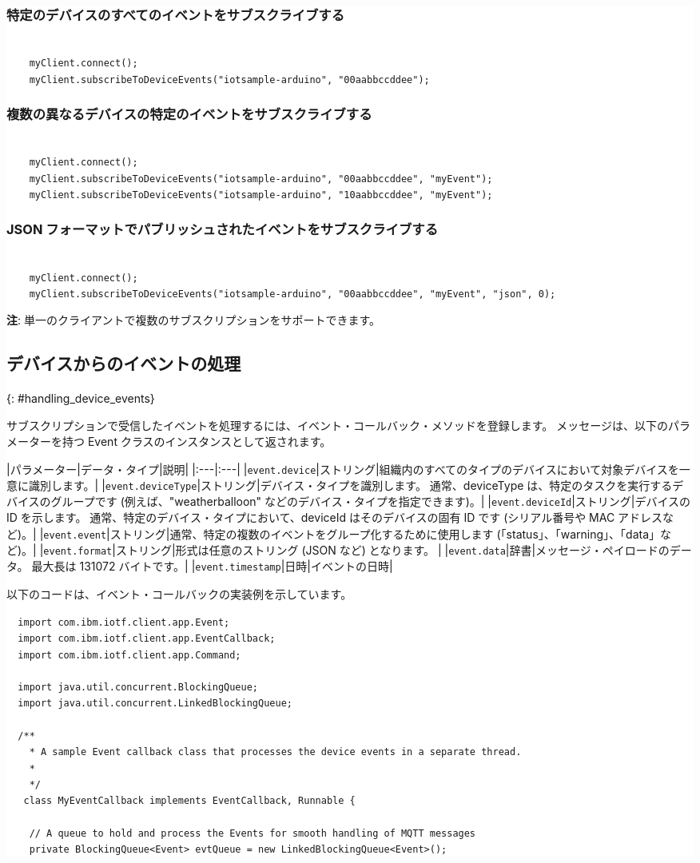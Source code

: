 ### 特定のデバイスのすべてのイベントをサブスクライブする


```

    myClient.connect();
    myClient.subscribeToDeviceEvents("iotsample-arduino", "00aabbccddee");
```
### 複数の異なるデバイスの特定のイベントをサブスクライブする

```

    myClient.connect();
    myClient.subscribeToDeviceEvents("iotsample-arduino", "00aabbccddee", "myEvent");
    myClient.subscribeToDeviceEvents("iotsample-arduino", "10aabbccddee", "myEvent");
```
### JSON フォーマットでパブリッシュされたイベントをサブスクライブする


```

    myClient.connect();
    myClient.subscribeToDeviceEvents("iotsample-arduino", "00aabbccddee", "myEvent", "json", 0);
```

**注**: 単一のクライアントで複数のサブスクリプションをサポートできます。

## デバイスからのイベントの処理
{: #handling_device_events}

サブスクリプションで受信したイベントを処理するには、イベント・コールバック・メソッドを登録します。 メッセージは、以下のパラメーターを持つ Event クラスのインスタンスとして返されます。

|パラメーター|データ・タイプ|説明|
|:---|:---|
|`event.device`|ストリング|組織内のすべてのタイプのデバイスにおいて対象デバイスを一意に識別します。|
|`event.deviceType`|ストリング|デバイス・タイプを識別します。 通常、deviceType は、特定のタスクを実行するデバイスのグループです (例えば、"weatherballoon" などのデバイス・タイプを指定できます)。|
|`event.deviceId`|ストリング|デバイスの ID を示します。 通常、特定のデバイス・タイプにおいて、deviceId はそのデバイスの固有 ID です (シリアル番号や MAC アドレスなど)。|
|`event.event`|ストリング|通常、特定の複数のイベントをグループ化するために使用します (「status」、「warning」、「data」など)。|
|`event.format`|ストリング|形式は任意のストリング (JSON など) となります。  |
|`event.data`|辞書|メッセージ・ペイロードのデータ。 最大長は 131072 バイトです。|
|`event.timestamp`|日時|イベントの日時|


以下のコードは、イベント・コールバックの実装例を示しています。

```
  import com.ibm.iotf.client.app.Event;
  import com.ibm.iotf.client.app.EventCallback;
  import com.ibm.iotf.client.app.Command;

  import java.util.concurrent.BlockingQueue;
  import java.util.concurrent.LinkedBlockingQueue;

  /**
    * A sample Event callback class that processes the device events in a separate thread.
    *
    */
   class MyEventCallback implements EventCallback, Runnable {

	// A queue to hold and process the Events for smooth handling of MQTT messages
	private BlockingQueue<Event> evtQueue = new LinkedBlockingQueue<Event>();

```